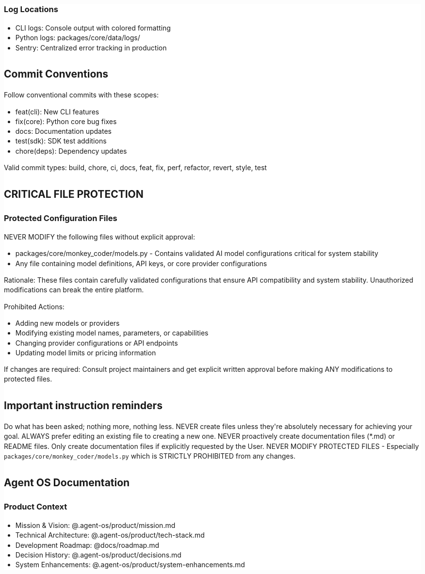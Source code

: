 ### Log Locations
- CLI logs: Console output with colored formatting
- Python logs: packages/core/data/logs/
- Sentry: Centralized error tracking in production

## Commit Conventions

Follow conventional commits with these scopes:
- feat(cli): New CLI features
- fix(core): Python core bug fixes
- docs: Documentation updates
- test(sdk): SDK test additions
- chore(deps): Dependency updates

Valid commit types: build, chore, ci, docs, feat, fix, perf, refactor, revert, style, test

## CRITICAL FILE PROTECTION

### Protected Configuration Files
NEVER MODIFY the following files without explicit approval:
- packages/core/monkey_coder/models.py - Contains validated AI model configurations critical for system stability
- Any file containing model definitions, API keys, or core provider configurations

Rationale: These files contain carefully validated configurations that ensure API compatibility and system stability. Unauthorized modifications can break the entire platform.

Prohibited Actions:
- Adding new models or providers
- Modifying existing model names, parameters, or capabilities
- Changing provider configurations or API endpoints
- Updating model limits or pricing information

If changes are required: Consult project maintainers and get explicit written approval before making ANY modifications to protected files.

## Important instruction reminders
Do what has been asked; nothing more, nothing less.
NEVER create files unless they're absolutely necessary for achieving your goal.
ALWAYS prefer editing an existing file to creating a new one.
NEVER proactively create documentation files (*.md) or README files. Only create documentation files if explicitly requested by the User.
NEVER MODIFY PROTECTED FILES - Especially `packages/core/monkey_coder/models.py` which is STRICTLY PROHIBITED from any changes.

## Agent OS Documentation

### Product Context
- Mission & Vision: @.agent-os/product/mission.md
- Technical Architecture: @.agent-os/product/tech-stack.md
- Development Roadmap: @docs/roadmap.md
- Decision History: @.agent-os/product/decisions.md
- System Enhancements: @.agent-os/product/system-enhancements.md
